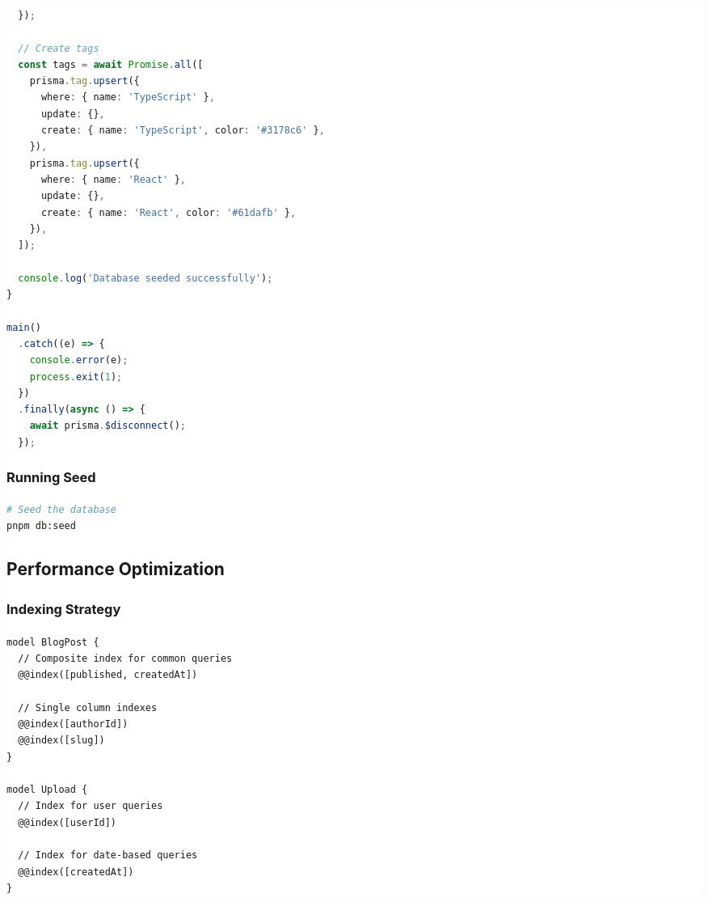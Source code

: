 ```typescript
  });

  // Create tags
  const tags = await Promise.all([
    prisma.tag.upsert({
      where: { name: 'TypeScript' },
      update: {},
      create: { name: 'TypeScript', color: '#3178c6' },
    }),
    prisma.tag.upsert({
      where: { name: 'React' },
      update: {},
      create: { name: 'React', color: '#61dafb' },
    }),
  ]);

  console.log('Database seeded successfully');
}

main()
  .catch((e) => {
    console.error(e);
    process.exit(1);
  })
  .finally(async () => {
    await prisma.$disconnect();
  });
```

### Running Seed

```bash
# Seed the database
pnpm db:seed
```

## Performance Optimization

### Indexing Strategy

```prisma
model BlogPost {
  // Composite index for common queries
  @@index([published, createdAt])
  
  // Single column indexes
  @@index([authorId])
  @@index([slug])
}

model Upload {
  // Index for user queries
  @@index([userId])
  
  // Index for date-based queries
  @@index([createdAt])
}
```
